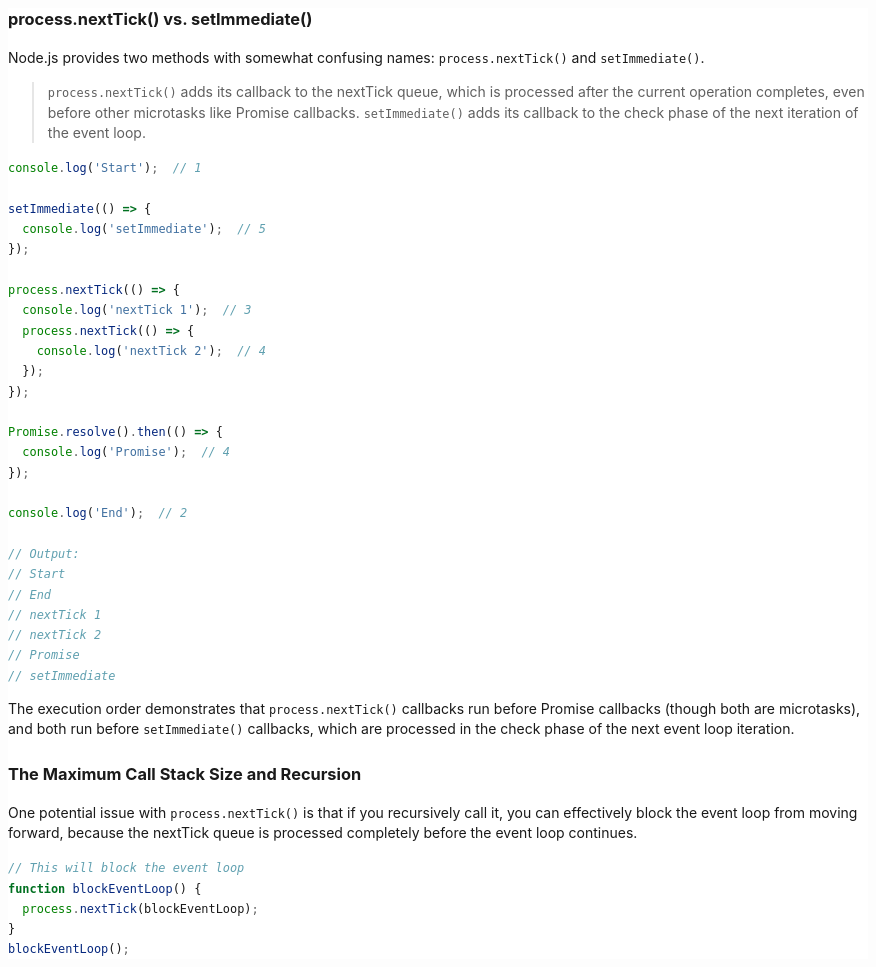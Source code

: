 ### process.nextTick() vs. setImmediate()

Node.js provides two methods with somewhat confusing names: `process.nextTick()` and `setImmediate()`.

> `process.nextTick()` adds its callback to the nextTick queue, which is processed after the current operation completes, even before other microtasks like Promise callbacks. `setImmediate()` adds its callback to the check phase of the next iteration of the event loop.

```javascript
console.log('Start');  // 1

setImmediate(() => {
  console.log('setImmediate');  // 5
});

process.nextTick(() => {
  console.log('nextTick 1');  // 3
  process.nextTick(() => {
    console.log('nextTick 2');  // 4
  });
});

Promise.resolve().then(() => {
  console.log('Promise');  // 4
});

console.log('End');  // 2

// Output:
// Start
// End
// nextTick 1
// nextTick 2
// Promise
// setImmediate
```

The execution order demonstrates that `process.nextTick()` callbacks run before Promise callbacks (though both are microtasks), and both run before `setImmediate()` callbacks, which are processed in the check phase of the next event loop iteration.

### The Maximum Call Stack Size and Recursion

One potential issue with `process.nextTick()` is that if you recursively call it, you can effectively block the event loop from moving forward, because the nextTick queue is processed completely before the event loop continues.

```javascript
// This will block the event loop
function blockEventLoop() {
  process.nextTick(blockEventLoop);
}
blockEventLoop();
```
